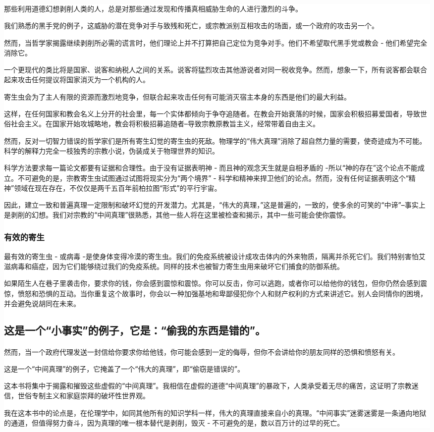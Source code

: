 那些利用道德幻想剥削人类的人，总是对那些通过发现和传播真相威胁生命的人进行激烈的斗争。

我们熟悉的黑手党的例子，这威胁的潜在竞争对手与致残和死亡，或宗教派别互相攻击的场面，或一个政府的攻击另一个。

然而，当哲学家揭露继续剥削所必需的谎言时，他们理论上并不打算把自己定位为竞争对手。他们不希望取代黑手党或教会 - 他们希望完全消除它。

一个更现代的类比将是国家、说客和纳税人之间的关系。说客将猛烈攻击其他游说者对同一税收竞争。然而，想象一下，所有说客都会联合起来攻击任何提议将国家消灭为一个机构的人。

寄生虫会为了主人有限的资源而激烈地竞争，但联合起来攻击任何有可能消灭宿主本身的东西是他们的最大利益。

这样，在任何国家和教会名义上分开的社会里，每一个实体都倾向于争夺追随者。在教会开始衰落的时候，国家会积极招募爱国者，导致世俗社会主义。在国家开始攻城略地，教会将积极招募追随者–导致宗教原教旨主义，经常带着自由主义。

然而，反对一切智力错误的哲学家们是所有寄生幻觉的寄生虫的死敌。物理学的“伟大真理”消除了超自然力量的需要，使奇迹成为不可能。科学的解释力完全一枝独秀的宗教小说，伪装成关于物理世界的知识。

科学方法要求每一篇论文都要有证据和合理性。由于没有证据表明神 - 而且神的观念天生就是自相矛盾的 -所以“神的存在”这个论点不能成立。不可避免的是，宗教寄生虫试图通过试图将现实分为“两个境界” - 科学和精神来捍卫他们的论点。然而，没有任何证据表明这个“精神”领域在现在存在，不仅仅是两千五百年前柏拉图“形式”的平行宇宙。

因此，建立一致和普遍真理一定限制和破坏幻觉的开发潜力。尤其是，“伟大的真理，”这是普遍的，一致的，使多余的可笑的“中谛”–事实上是剥削的幻想。我们对宗教的“中间真理”很熟悉，其他一些人将在这里被检查和揭示，其中一些可能会使你震惊。

### 有效的寄生

最有效的寄生虫 - 或病毒 -是使身体变得冷漠的寄生虫。我们的免疫系统被设计成攻击体内的外来物质，隔离并杀死它们。我们特别害怕艾滋病毒和癌症，因为它们能够绕过我们的免疫系统。同样的技术也被智力寄生虫用来破坏它们捕食的防御系统。

如果陌生人在巷子里袭击你，要求你的钱，你会感到震惊和震惊。你可以反击，你可以逃跑，或者你可以给他你的钱包，但你仍然会感到震惊，愤怒和恐惧的互动。当你重复这个故事时，你会以一种加强基地和卑鄙侵犯你个人和财产权利的方式来讲述它。别人会同情你的困境，并会避免说胡同在未来。

这是一个“小事实”的例子，它是：“偷我的东西是错的”。
----
然而，当一个政府代理发送一封信给你要求你给他钱，你可能会感到一定的侮辱，但你不会讲给你的朋友同样的恐惧和愤怒有关。

这是一个“中间真理”的例子，它掩盖了一个“伟大的真理”，即“偷窃是错误的”。

这本书将集中于揭露和摧毁这些虚假的“中间真理”。我相信在虚假的道德“中间真理”的暴政下，人类承受着无尽的痛苦，这证明了宗教迷信，世俗专制主义和家庭崇拜的破坏性世界观。

我在这本书中的论点是，在伦理学中，如同其他所有的知识学科一样，伟大的真理直接来自小的真理。“中间事实”迷雾迷雾是一条通向地狱的通道，但值得努力奋斗，因为真理的唯一根本替代是剥削，毁灭 - 不可避免的是，数以百万计的过早的死亡。

